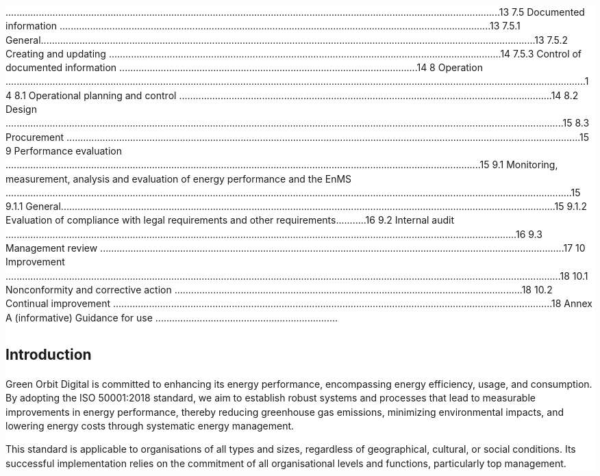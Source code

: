 ...................................................................................................................................................................................13 7.5 Documented information ............................................................................................................................................................13 7.5.1 General...................................................................................................................................................................................13 7.5.2 Creating and updating ..............................................................................................................................................14 7.5.3 Control of documented information ............................................................................................................14 8 Operation ..................................................................................................................................................................................................................14 8.1 Operational planning and control .......................................................................................................................................14 8.2 Design ..........................................................................................................................................................................................................15 8.3 Procurement ..........................................................................................................................................................................................15 9 Performance evaluation ............................................................................................................................................................................15 9.1 Monitoring, measurement, analysis and evaluation of energy performance and the EnMS .............................................................................................................................................................................................................15 9.1.1 General...................................................................................................................................................................................15 9.1.2 Evaluation of compliance with legal requirements and other requirements...........16 9.2 Internal audit .........................................................................................................................................................................................16 9.3 Management review ........................................................................................................................................................................17 10 Improvement .........................................................................................................................................................................................................18 10.1 Nonconformity and corrective action ..............................................................................................................................18 10.2 Continual improvement ...............................................................................................................................................................18 Annex A (informative) Guidance for use ...............................................................…









## Introduction

Green Orbit Digital is committed to enhancing its energy performance, encompassing energy efficiency, usage, and consumption. By adopting the ISO 50001:2018 standard, we aim to establish robust systems and processes that lead to measurable improvements in energy performance, thereby reducing greenhouse gas emissions, minimizing environmental impacts, and lowering energy costs through systematic energy management.

This standard is applicable to organisations of all types and sizes, regardless of geographical, cultural, or social conditions. Its successful implementation relies on the commitment of all organisational levels and functions, particularly top management.
